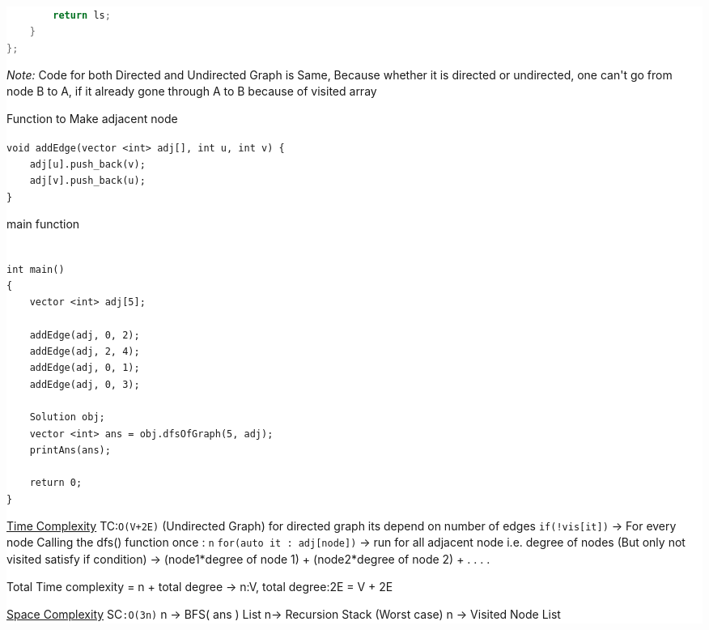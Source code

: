 ```cpp
        return ls; 
    }
};

```
*Note:* Code for both Directed and Undirected Graph is Same, Because whether it is directed or undirected, one can't go from node B to A, if it already gone through A to B because of visited array

Function to Make adjacent node
```
void addEdge(vector <int> adj[], int u, int v) {
    adj[u].push_back(v);
    adj[v].push_back(u);
}
```

main function
```

int main() 
{
    vector <int> adj[5];
    
    addEdge(adj, 0, 2);
    addEdge(adj, 2, 4);
    addEdge(adj, 0, 1);
    addEdge(adj, 0, 3);

    Solution obj;
    vector <int> ans = obj.dfsOfGraph(5, adj);
    printAns(ans);

    return 0;
}
```

<ins>Time  Complexity</ins>  TC:`O(V+2E)` (Undirected Graph) for directed graph its depend on number of edges
`if(!vis[it])` -> For every node Calling the dfs() function once : `n`
`for(auto it : adj[node])` -> run for all adjacent node  i.e. degree of nodes (But only not visited satisfy if condition)
                        ->  (node1\*degree of node 1) + (node2\*degree of node 2) + . . . .

Total Time complexity = n + total degree -> n:V, total degree:2E = V + 2E


<ins>Space Complexity</ins>  SC`:O(3n)`
n -> BFS( ans ) List
n-> Recursion Stack (Worst case)
n -> Visited Node List